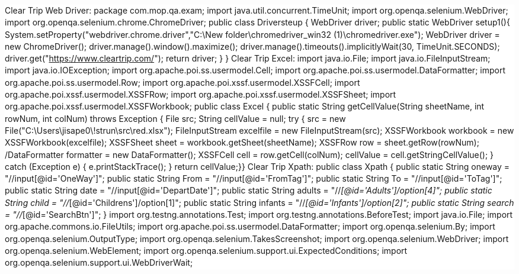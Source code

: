 Clear Trip Web Driver:
package com.mop.qa.exam;
import java.util.concurrent.TimeUnit;
import org.openqa.selenium.WebDriver;
import org.openqa.selenium.chrome.ChromeDriver;
public class Driversteup {
WebDriver driver;
public static WebDriver setup1(){
System.setProperty("webdriver.chrome.driver","C:\\New folder\\chromedriver_win32 (1)\\chromedriver.exe");
WebDriver driver = new ChromeDriver();
driver.manage().window().maximize();
driver.manage().timeouts().implicitlyWait(30, TimeUnit.SECONDS);
driver.get("https://www.cleartrip.com/");
return driver; } }
Clear Trip Excel:
import java.io.File;
import java.io.FileInputStream;
import java.io.IOException;
import org.apache.poi.ss.usermodel.Cell;
import org.apache.poi.ss.usermodel.DataFormatter;
import org.apache.poi.ss.usermodel.Row;
import org.apache.poi.xssf.usermodel.XSSFCell;
import org.apache.poi.xssf.usermodel.XSSFRow;
import org.apache.poi.xssf.usermodel.XSSFSheet;
import org.apache.poi.xssf.usermodel.XSSFWorkbook;
public class Excel {
public static String getCellValue(String sheetName, int rowNum, int colNum) throws Exception {
File src;
String cellValue = null;
try {
src = new File("C:\\Users\\jisape0\\!strun\\src\\red.xlsx");
FileInputStream excelfile = new FileInputStream(src);
XSSFWorkbook workbook = new XSSFWorkbook(excelfile);
XSSFSheet sheet = workbook.getSheet(sheetName);
XSSFRow row = sheet.getRow(rowNum);
/DataFormatter formatter = new DataFormatter();
XSSFCell cell = row.getCell(colNum);
cellValue = cell.getStringCellValue();
} catch (Exception e) {
e.printStackTrace();  }    return cellValue;}}
Clear Trip Xpath:
public class Xpath {
public static String oneway = "//input[@id='OneWay']";
public static String From = "//input[@id='FromTag']";
public static String To = "//input[@id='ToTag']";
public static String date = "//input[@id='DepartDate']";
public static String adults = "//*[@id='Adults']/option[4]";
public static String child = "//*[@id='Childrens']/option[1]";
public static String infants = "//*[@id='Infants']/option[2]";
public static String search = "//*[@id='SearchBtn']";
}
import org.testng.annotations.Test;
import org.testng.annotations.BeforeTest;
import java.io.File;
import org.apache.commons.io.FileUtils;
import org.apache.poi.ss.usermodel.DataFormatter;
import org.openqa.selenium.By;
import org.openqa.selenium.OutputType;
import org.openqa.selenium.TakesScreenshot;
import org.openqa.selenium.WebDriver;
import org.openqa.selenium.WebElement;
import org.openqa.selenium.support.ui.ExpectedConditions;
import org.openqa.selenium.support.ui.WebDriverWait;